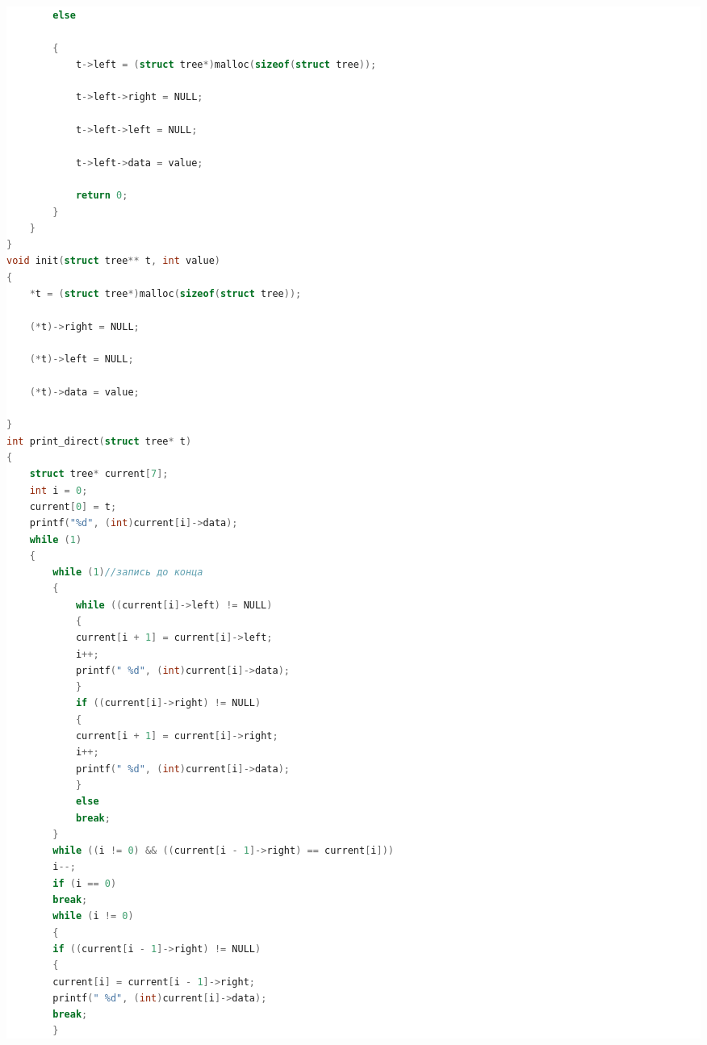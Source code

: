 ```c
		else

		{
			t->left = (struct tree*)malloc(sizeof(struct tree));

			t->left->right = NULL;

			t->left->left = NULL;

			t->left->data = value;

			return 0;
		}
	}
}
void init(struct tree** t, int value)
{
	*t = (struct tree*)malloc(sizeof(struct tree));

	(*t)->right = NULL;

	(*t)->left = NULL;

	(*t)->data = value;

}
int print_direct(struct tree* t)
{
	struct tree* current[7];
	int i = 0;
	current[0] = t;
	printf("%d", (int)current[i]->data);
	while (1)
	{
		while (1)//запись до конца
		{
			while ((current[i]->left) != NULL)
			{
			current[i + 1] = current[i]->left;
			i++;
			printf(" %d", (int)current[i]->data);
			}
			if ((current[i]->right) != NULL)
			{
			current[i + 1] = current[i]->right;
			i++;
			printf(" %d", (int)current[i]->data);
			}
			else
			break;
		}
		while ((i != 0) && ((current[i - 1]->right) == current[i]))
		i--;
		if (i == 0)
		break;
		while (i != 0)
		{
		if ((current[i - 1]->right) != NULL)
		{
		current[i] = current[i - 1]->right;
		printf(" %d", (int)current[i]->data);
		break;
		}
```